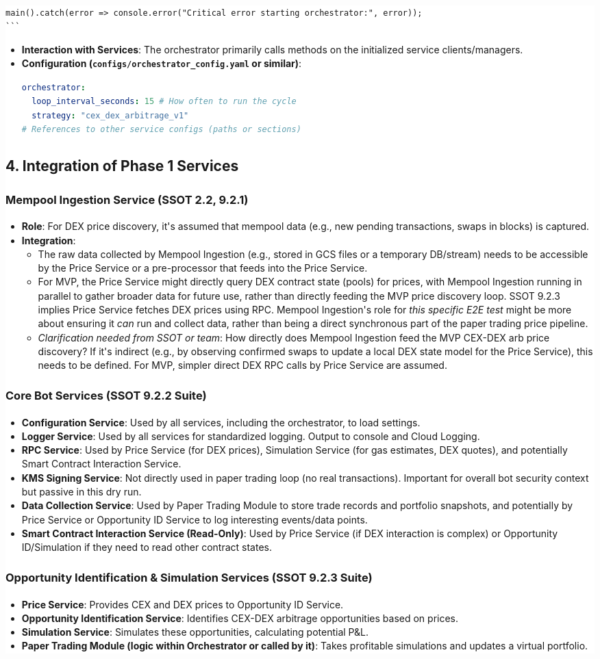     main().catch(error => console.error("Critical error starting orchestrator:", error));
    ```
*   **Interaction with Services**: The orchestrator primarily calls methods on the initialized service clients/managers.
*   **Configuration (`configs/orchestrator_config.yaml` or similar)**:
    ```yaml
    orchestrator:
      loop_interval_seconds: 15 # How often to run the cycle
      strategy: "cex_dex_arbitrage_v1"
    # References to other service configs (paths or sections)
    ```

## 4. Integration of Phase 1 Services

### Mempool Ingestion Service (SSOT 2.2, 9.2.1)
*   **Role**: For DEX price discovery, it's assumed that mempool data (e.g., new pending transactions, swaps in blocks) is captured.
*   **Integration**:
    *   The raw data collected by Mempool Ingestion (e.g., stored in GCS files or a temporary DB/stream) needs to be accessible by the Price Service or a pre-processor that feeds into the Price Service.
    *   For MVP, the Price Service might directly query DEX contract state (pools) for prices, with Mempool Ingestion running in parallel to gather broader data for future use, rather than directly feeding the MVP price discovery loop. SSOT 9.2.3 implies Price Service fetches DEX prices using RPC. Mempool Ingestion's role for *this specific E2E test* might be more about ensuring it *can* run and collect data, rather than being a direct synchronous part of the paper trading price pipeline.
    *   *Clarification needed from SSOT or team*: How directly does Mempool Ingestion feed the MVP CEX-DEX arb price discovery? If it's indirect (e.g., by observing confirmed swaps to update a local DEX state model for the Price Service), this needs to be defined. For MVP, simpler direct DEX RPC calls by Price Service are assumed.

### Core Bot Services (SSOT 9.2.2 Suite)
*   **Configuration Service**: Used by all services, including the orchestrator, to load settings.
*   **Logger Service**: Used by all services for standardized logging. Output to console and Cloud Logging.
*   **RPC Service**: Used by Price Service (for DEX prices), Simulation Service (for gas estimates, DEX quotes), and potentially Smart Contract Interaction Service.
*   **KMS Signing Service**: Not directly used in paper trading loop (no real transactions). Important for overall bot security context but passive in this dry run.
*   **Data Collection Service**: Used by Paper Trading Module to store trade records and portfolio snapshots, and potentially by Price Service or Opportunity ID Service to log interesting events/data points.
*   **Smart Contract Interaction Service (Read-Only)**: Used by Price Service (if DEX interaction is complex) or Opportunity ID/Simulation if they need to read other contract states.

### Opportunity Identification & Simulation Services (SSOT 9.2.3 Suite)
*   **Price Service**: Provides CEX and DEX prices to Opportunity ID Service.
*   **Opportunity Identification Service**: Identifies CEX-DEX arbitrage opportunities based on prices.
*   **Simulation Service**: Simulates these opportunities, calculating potential P&L.
*   **Paper Trading Module (logic within Orchestrator or called by it)**: Takes profitable simulations and updates a virtual portfolio.
